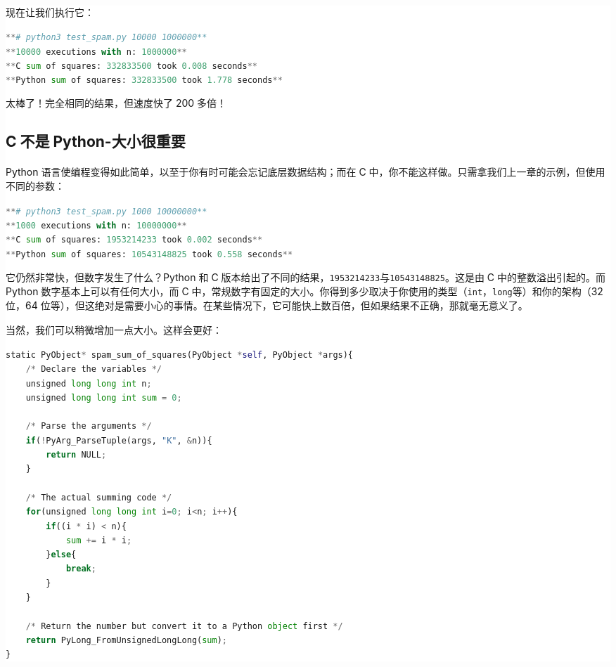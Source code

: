 现在让我们执行它：

```py
**# python3 test_spam.py 10000 1000000**
**10000 executions with n: 1000000**
**C sum of squares: 332833500 took 0.008 seconds**
**Python sum of squares: 332833500 took 1.778 seconds**

```

太棒了！完全相同的结果，但速度快了 200 多倍！

## C 不是 Python-大小很重要

Python 语言使编程变得如此简单，以至于你有时可能会忘记底层数据结构；而在 C 中，你不能这样做。只需拿我们上一章的示例，但使用不同的参数：

```py
**# python3 test_spam.py 1000 10000000**
**1000 executions with n: 10000000**
**C sum of squares: 1953214233 took 0.002 seconds**
**Python sum of squares: 10543148825 took 0.558 seconds**

```

它仍然非常快，但数字发生了什么？Python 和 C 版本给出了不同的结果，`1953214233`与`10543148825`。这是由 C 中的整数溢出引起的。而 Python 数字基本上可以有任何大小，而 C 中，常规数字有固定的大小。你得到多少取决于你使用的类型（`int`，`long`等）和你的架构（32 位，64 位等），但这绝对是需要小心的事情。在某些情况下，它可能快上数百倍，但如果结果不正确，那就毫无意义了。

当然，我们可以稍微增加一点大小。这样会更好：

```py
static PyObject* spam_sum_of_squares(PyObject *self, PyObject *args){
    /* Declare the variables */
    unsigned long long int n;
    unsigned long long int sum = 0;

    /* Parse the arguments */
    if(!PyArg_ParseTuple(args, "K", &n)){
        return NULL;
    }

    /* The actual summing code */
    for(unsigned long long int i=0; i<n; i++){
        if((i * i) < n){
            sum += i * i;
        }else{
            break;
        }
    }

    /* Return the number but convert it to a Python object first */
    return PyLong_FromUnsignedLongLong(sum);
}
```
